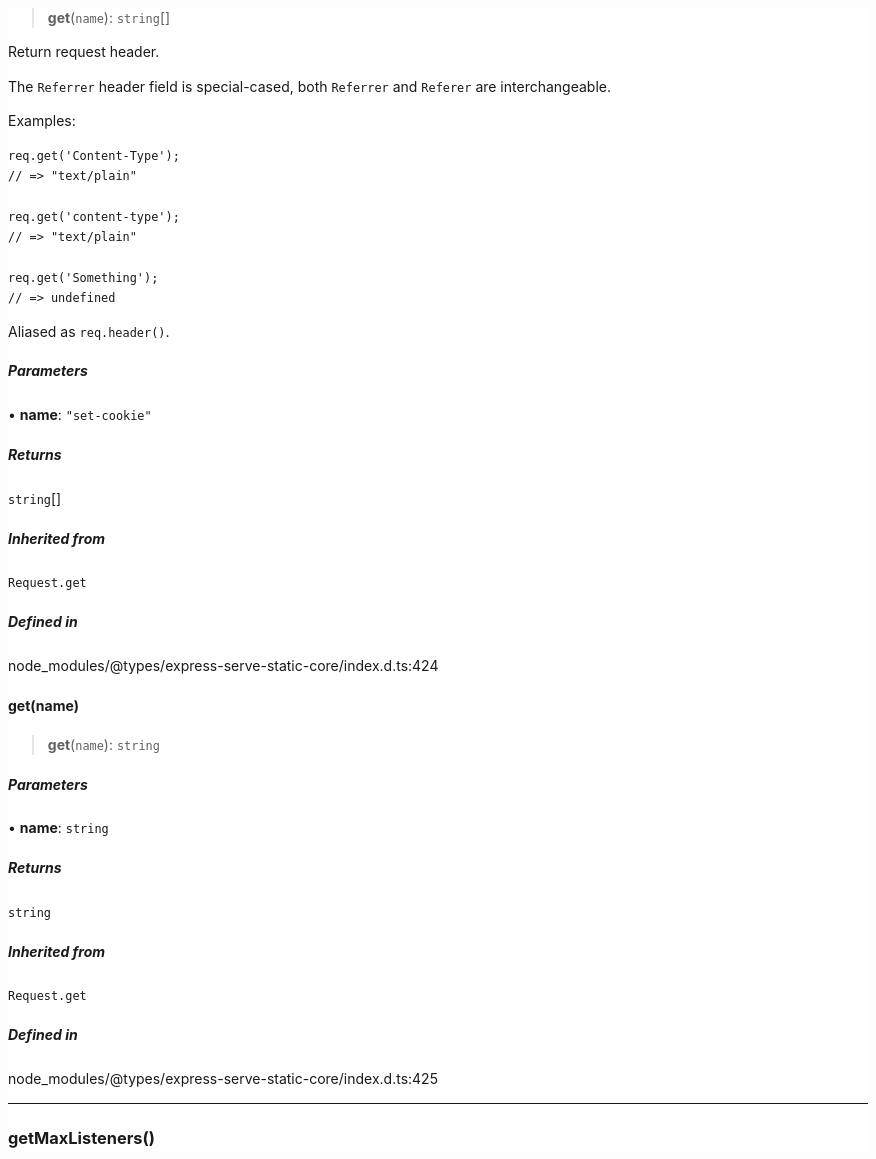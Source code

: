 > **get**(`name`): `string`[]

Return request header.

The `Referrer` header field is special-cased, both `Referrer` and `Referer` are
interchangeable.

Examples:

    req.get('Content-Type');
    // => "text/plain"

    req.get('content-type');
    // => "text/plain"

    req.get('Something');
    // => undefined

Aliased as `req.header()`.

##### Parameters

• **name**: `"set-cookie"`

##### Returns

`string`[]

##### Inherited from

`Request.get`

##### Defined in

node_modules/@types/express-serve-static-core/index.d.ts:424

#### get(name)

> **get**(`name`): `string`

##### Parameters

• **name**: `string`

##### Returns

`string`

##### Inherited from

`Request.get`

##### Defined in

node_modules/@types/express-serve-static-core/index.d.ts:425

---

### getMaxListeners()
